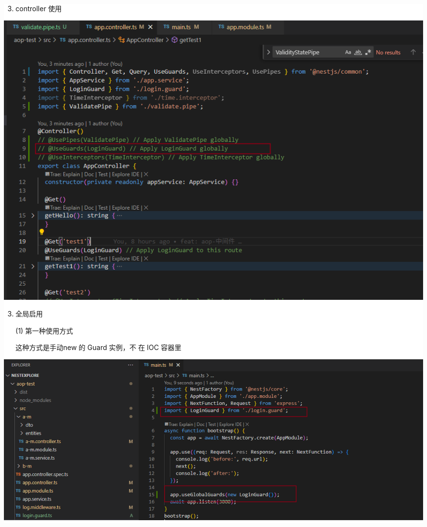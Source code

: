 3. controller 使用

![image-20250712223037375](image-20250712223037375.png)

3. 全局启用

   (1) 第一种使用方式

   这种方式是手动new 的 Guard 实例，不 在 IOC 容器里

![image-20250712150542168](image-20250712150542168.png)
